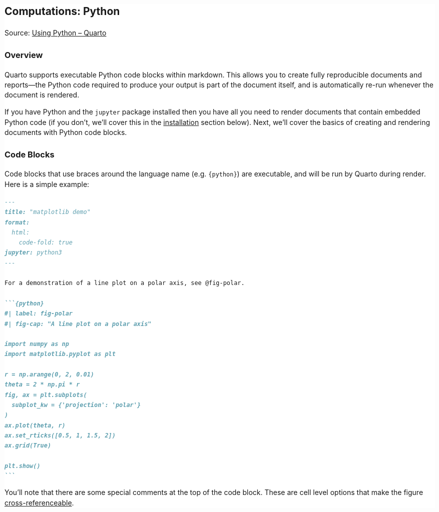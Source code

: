 ## Computations: Python

Source: [Using Python – Quarto](https://quarto.org/docs/computations/python.html)

### Overview

Quarto supports executable Python code blocks within markdown. This allows you to create fully reproducible documents and reports—the Python code required to produce your output is part of the document itself, and is automatically re-run whenever the document is rendered.

If you have Python and the `jupyter` package installed then you have all you need to render documents that contain embedded Python code (if you don’t, we’ll cover this in the [installation](#installation-python) section below). Next, we’ll cover the basics of creating and rendering documents with Python code blocks.

### Code Blocks

Code blocks that use braces around the language name (e.g. `````{python}`````) are executable, and will be run by Quarto during render. Here is a simple example:

````markdown
---
title: "matplotlib demo"
format:
  html:
    code-fold: true
jupyter: python3
---

For a demonstration of a line plot on a polar axis, see @fig-polar.

```{python}
#| label: fig-polar
#| fig-cap: "A line plot on a polar axis"

import numpy as np
import matplotlib.pyplot as plt

r = np.arange(0, 2, 0.01)
theta = 2 * np.pi * r
fig, ax = plt.subplots(
  subplot_kw = {'projection': 'polar'}
)
ax.plot(theta, r)
ax.set_rticks([0.5, 1, 1.5, 2])
ax.grid(True)

plt.show()
```
````

You’ll note that there are some special comments at the top of the code block. These are cell level options that make the figure [cross-referenceable](https://quarto.org/docs/authoring/cross-references.html).
